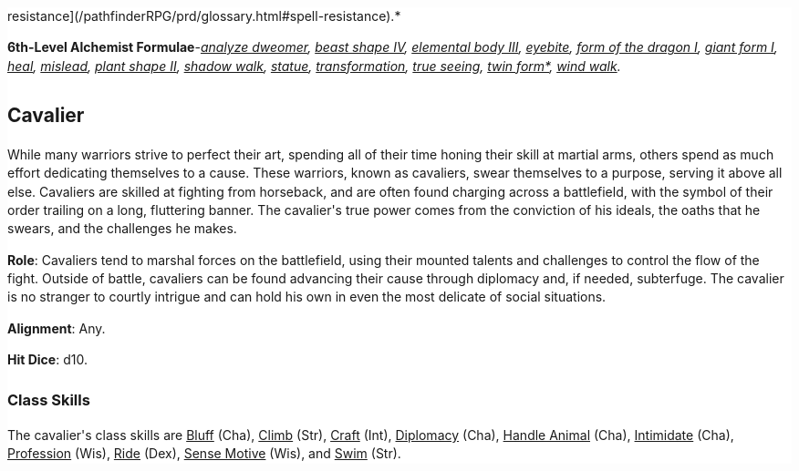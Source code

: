 resistance](/pathfinderRPG/prd/glossary.html#spell-resistance).*

**6th-Level Alchemist Formulae**-*[analyze
dweomer](#analyze-dweomer), [beast
shape IV](#beast-shape-iv), [elemental body
III](#elemental-body-iii),
[eyebite](#eyebite), [form of the dragon
I](#form-of-the-dragon-i), [giant form
I](#giant-form-i),
[heal](#heal),
[mislead](#mislead), [plant shape
II](#plant-shape-ii), [shadow
walk](#shadow-walk),
[statue](#statue),
[transformation](#transformation),
[true seeing](#true-seeing), [twin
form\*](#twin-form), [wind
walk](#wind-walk).*



## Cavalier


While many warriors strive to perfect their art, spending all of their
time honing their skill at martial arms, others spend as much effort
dedicating themselves to a cause. These warriors, known as cavaliers,
swear themselves to a purpose, serving it above all else. Cavaliers are
skilled at fighting from horseback, and are often found charging across
a battlefield, with the symbol of their order trailing on a long,
fluttering banner. The cavalier's true power comes from the conviction
of his ideals, the oaths that he swears, and the challenges he makes.

**Role**: Cavaliers tend to marshal forces on the battlefield, using
their mounted talents and challenges to control the flow of the fight.
Outside of battle, cavaliers can be found advancing their cause through
diplomacy and, if needed, subterfuge. The cavalier is no stranger to
courtly intrigue and can hold his own in even the most delicate of
social situations.

**Alignment**: Any.

**Hit Dice**: d10.

### Class Skills


The cavalier's class skills are [Bluff](#bluff)
(Cha), [Climb](#climb) (Str),
[Craft](#craft) (Int),
[Diplomacy](#diplomacy) (Cha), [Handle
Animal](#handle-animal) (Cha),
[Intimidate](#intimidate) (Cha),
[Profession](#profession) (Wis),
[Ride](#ride) (Dex), [Sense
Motive](#sense-motive) (Wis), and
[Swim](#swim) (Str).
